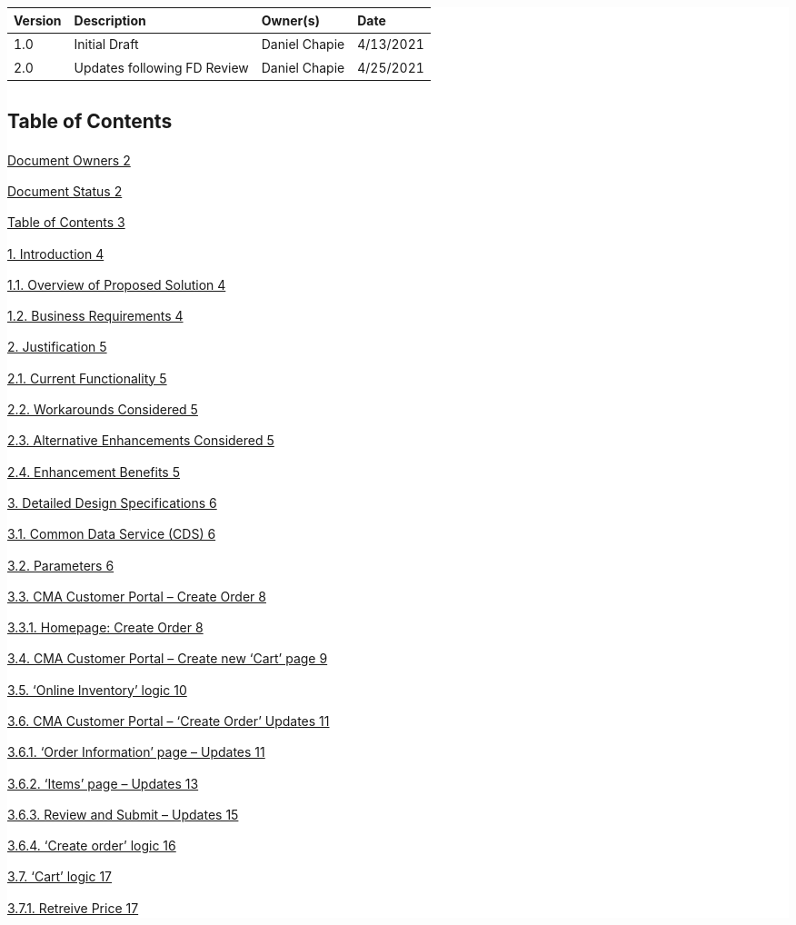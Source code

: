 | Version | Description | Owner\(s\) | Date |
| :--- | :--- | :--- | :--- |
| 1.0 | Initial Draft | Daniel Chapie | 4/13/2021 |
| 2.0 | Updates following FD Review | Daniel Chapie | 4/25/2021 |

## Table of Contents

[Document Owners 2](https://crowe-my.sharepoint.com/personal/daniel_chapie_crowe_com/Documents/Desktop/MCS%20Internal/CMA%20Product%20Design/Customer%20Portal/FD_CMA112401_CustPortal_AddToCart_.docx#_Toc71523135)

[Document Status 2](https://crowe-my.sharepoint.com/personal/daniel_chapie_crowe_com/Documents/Desktop/MCS%20Internal/CMA%20Product%20Design/Customer%20Portal/FD_CMA112401_CustPortal_AddToCart_.docx#_Toc71523136)

[Table of Contents 3]()

[1. Introduction 4]()

[1.1. Overview of Proposed Solution 4]()

[1.2. Business Requirements 4]()

[2. Justification 5]()

[2.1. Current Functionality 5]()

[2.2. Workarounds Considered 5]()

[2.3. Alternative Enhancements Considered 5]()

[2.4. Enhancement Benefits 5]()

[3. Detailed Design Specifications 6]()

[3.1. Common Data Service \(CDS\) 6]()

[3.2. Parameters 6]()

[3.3. CMA Customer Portal – Create Order 8]()

[3.3.1. Homepage: Create Order 8]()

[3.4. CMA Customer Portal – Create new ‘Cart’ page 9]()

[3.5. ‘Online Inventory’ logic 10]()

[3.6. CMA Customer Portal – ‘Create Order’ Updates 11]()

[3.6.1. ‘Order Information’ page – Updates 11]()

[3.6.2. ‘Items’ page – Updates 13]()

[3.6.3. Review and Submit – Updates 15]()

[3.6.4. ‘Create order’ logic 16]()

[3.7. ‘Cart’ logic 17]()

[3.7.1. Retreive Price 17]()
